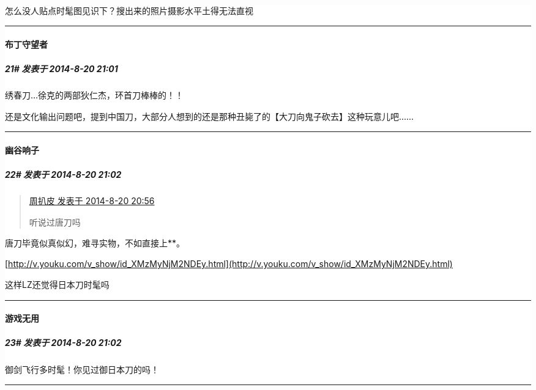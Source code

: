 


怎么没人贴点时髦图见识下？搜出来的照片摄影水平土得无法直视







*****

####  布丁守望者  
##### 21#       发表于 2014-8-20 21:01




绣春刀…徐克的两部狄仁杰，环首刀棒棒的！！

还是文化输出问题吧，提到中国刀，大部分人想到的还是那种丑毙了的【大刀向鬼子砍去】这种玩意儿吧……







*****

####  幽谷响子  
##### 22#       发表于 2014-8-20 21:02



<blockquote><a href="httphttps://bbs.saraba1st.com/2b/forum.php?mod=redirect&amp;goto=findpost&amp;pid=26385283&amp;ptid=1050490" target="_blank">周扒皮 发表于 2014-8-20 20:56</a>

听说过唐刀吗</blockquote>
唐刀毕竟似真似幻，难寻实物，不如直接上**。

[http://v.youku.com/v_show/id_XMzMyNjM2NDEy.html](http://v.youku.com/v_show/id_XMzMyNjM2NDEy.html)


这样LZ还觉得日本刀时髦吗







*****

####  游戏无用  
##### 23#       发表于 2014-8-20 21:02




御剑飞行多时髦！你见过御日本刀的吗！







*****
